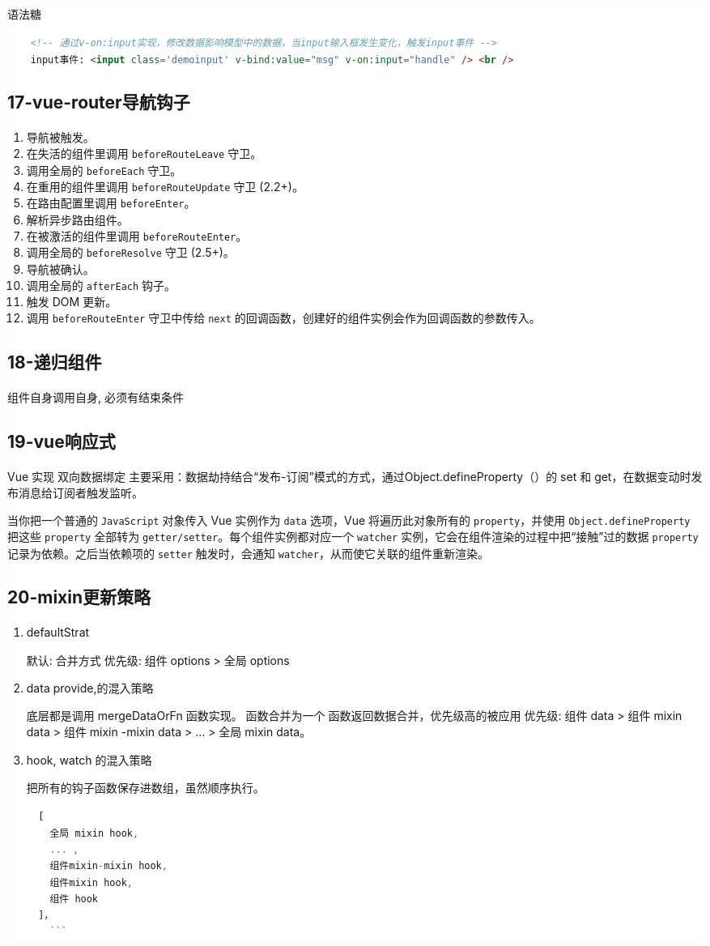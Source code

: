 语法糖

```html
    <!-- 通过v-on:input实现，修改数据影响模型中的数据，当input输入框发生变化，触发input事件 -->
    input事件: <input class='demoinput' v-bind:value="msg" v-on:input="handle" /> <br />
```

## 17-vue-router导航钩子

1. 导航被触发。
2. 在失活的组件里调用 `beforeRouteLeave` 守卫。
3. 调用全局的 `beforeEach` 守卫。
4. 在重用的组件里调用 `beforeRouteUpdate` 守卫 (2.2+)。
5. 在路由配置里调用 `beforeEnter`。
6. 解析异步路由组件。
7. 在被激活的组件里调用 `beforeRouteEnter`。
8. 调用全局的 `beforeResolve` 守卫 (2.5+)。
9. 导航被确认。
10. 调用全局的 `afterEach` 钩子。
11. 触发 DOM 更新。
12. 调用 `beforeRouteEnter` 守卫中传给 `next` 的回调函数，创建好的组件实例会作为回调函数的参数传入。

## 18-递归组件

组件自身调用自身, 必须有结束条件

## 19-vue响应式

Vue 实现 双向数据绑定 主要采用：数据劫持结合“发布-订阅”模式的方式，通过Object.defineProperty（）的 set 和 get，在数据变动时发布消息给订阅者触发监听。

当你把一个普通的 `JavaScript` 对象传入 Vue 实例作为 `data` 选项，Vue 将遍历此对象所有的 `property`，并使用 `Object.defineProperty` 把这些 `property` 全部转为 `getter/setter`。每个组件实例都对应一个 `watcher` 实例，它会在组件渲染的过程中把“接触”过的数据 `property` 记录为依赖。之后当依赖项的 `setter` 触发时，会通知 `watcher`，从而使它关联的组件重新渲染。

## 20-mixin更新策略

1. defaultStrat

    默认: 合并方式
    优先级: 组件 options > 全局 options

2. data provide,的混入策略

    底层都是调用 mergeDataOrFn 函数实现。
    函数合并为一个
    函数返回数据合并，优先级高的被应用
    优先级: 组件 data > 组件 mixin data > 组件 mixin -mixin data > ... > 全局 mixin data。

3. hook, watch 的混入策略

    把所有的钩子函数保存进数组，虽然顺序执行。

    ```js
      [
        全局 mixin hook,
        ... ,
        组件mixin-mixin hook,
        组件mixin hook,
        组件 hook
      ]，
        ```
